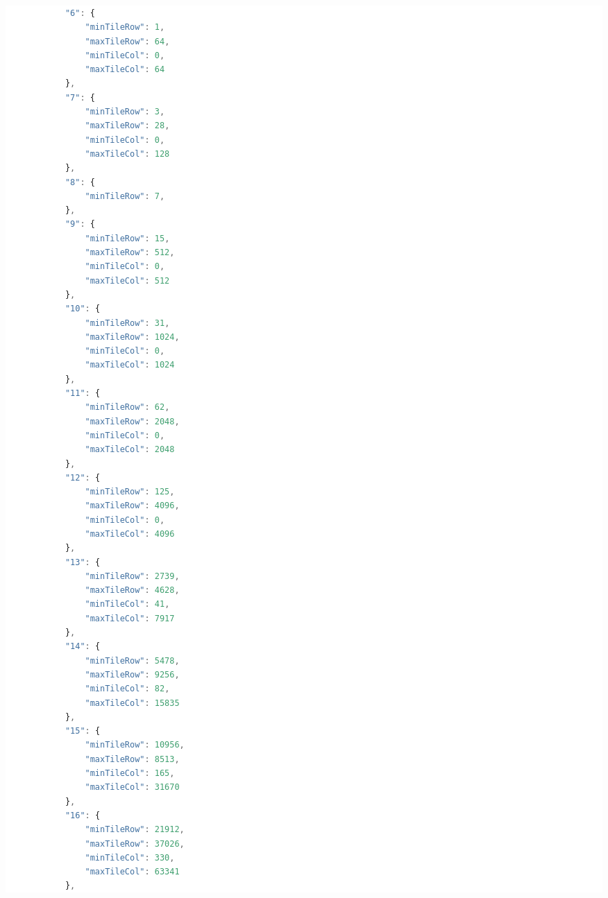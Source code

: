 ``` javascript
            "6": {
                "minTileRow": 1,
                "maxTileRow": 64,
                "minTileCol": 0,
                "maxTileCol": 64
            },
            "7": {
                "minTileRow": 3,
                "maxTileRow": 28,
                "minTileCol": 0,
                "maxTileCol": 128
            },
            "8": {
                "minTileRow": 7,
            },
            "9": {
                "minTileRow": 15,
                "maxTileRow": 512,
                "minTileCol": 0,
                "maxTileCol": 512
            },
            "10": {
                "minTileRow": 31,
                "maxTileRow": 1024,
                "minTileCol": 0,
                "maxTileCol": 1024
            },
            "11": {
                "minTileRow": 62,
                "maxTileRow": 2048,
                "minTileCol": 0,
                "maxTileCol": 2048
            },
            "12": {
                "minTileRow": 125,
                "maxTileRow": 4096,
                "minTileCol": 0,
                "maxTileCol": 4096
            },
            "13": {
                "minTileRow": 2739,
                "maxTileRow": 4628,
                "minTileCol": 41,
                "maxTileCol": 7917
            },
            "14": {
                "minTileRow": 5478,
                "maxTileRow": 9256,
                "minTileCol": 82,
                "maxTileCol": 15835
            },
            "15": {
                "minTileRow": 10956,
                "maxTileRow": 8513,
                "minTileCol": 165,
                "maxTileCol": 31670
            },
            "16": {
                "minTileRow": 21912,
                "maxTileRow": 37026,
                "minTileCol": 330,
                "maxTileCol": 63341
            },
```